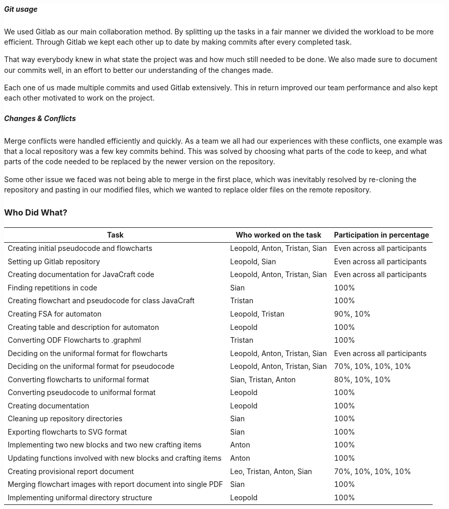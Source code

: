 ##### Git usage

We used Gitlab as our main collaboration method. By splitting up the tasks in a fair manner we divided the workload to be more efficient. Through Gitlab we kept each other up to date by making commits after every completed task.

That way everybody knew in what state the project was and how much still needed to be done. We also made sure to document our commits well, in an effort to better our understanding of the changes made.

Each one of us made multiple commits and used Gitlab extensively. This in return improved our team performance and also kept each other motivated to work on the project.

##### Changes & Conflicts

Merge conflicts were handled efficiently and quickly. As a team we all had our experiences with these conflicts, one example was that a local repository was a few key commits behind. This was solved by choosing what parts of the code to keep, and what parts of the code needed to be replaced by the newer version on the repository.

Some other issue we faced was not being able to merge in the first place, which was inevitably resolved by re-cloning the repository and pasting in our modified files, which we wanted to replace older files on the remote repository.

<div style="page-break-after: always;"></div>

### Who Did What?

| Task                                                           | Who worked on the task        | Participation in percentage  |
| -------------------------------------------------------------- | ----------------------------- | ---------------------------- |
| Creating initial pseudocode and flowcharts                     | Leopold, Anton, Tristan, Sian | Even across all participants |
| Setting up Gitlab repository                                   | Leopold, Sian                 | Even across all participants |
| Creating documentation for JavaCraft code                      | Leopold, Anton, Tristan, Sian | Even across all participants |
| Finding repetitions in code                                    | Sian                          | 100%                         |
| Creating flowchart and pseudocode for class JavaCraft          | Tristan                       | 100%                         |
| Creating FSA for automaton                                     | Leopold, Tristan              | 90%, 10%                     |
| Creating table and description for automaton                   | Leopold                       | 100%                         |
| Converting ODF Flowcharts to .graphml                          | Tristan                       | 100%                         |
| Deciding on the uniformal format for flowcharts                | Leopold, Anton, Tristan, Sian | Even across all participants |
| Deciding on the uniformal format for pseudocode                | Leopold, Anton, Tristan, Sian | 70%, 10%, 10%, 10%           |
| Converting flowcharts to uniformal format                      | Sian, Tristan, Anton          | 80%, 10%, 10%                |
| Converting pseudocode to uniformal format                      | Leopold                       | 100%                         |
| Creating documentation                                         | Leopold                       | 100%                         |
| Cleaning up repository directories                             | Sian                          | 100%                         |
| Exporting flowcharts to SVG format                             | Sian                          | 100%                         |
| Implementing two new blocks and two new crafting items         | Anton                         | 100%                         |
| Updating functions involved with new blocks and crafting items | Anton                         | 100%                         |
| Creating provisional report document                           | Leo, Tristan, Anton, Sian     | 70%, 10%, 10%, 10%           |
| Merging flowchart images with report document into single PDF  | Sian                          | 100%                         |
| Implementing uniformal directory structure                     | Leopold                       | 100%                         |
